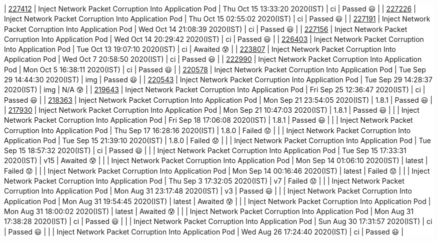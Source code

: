 |     <a href= "https://gitlab.mayadata.io/litmuschaos/litmus-e2e/-/jobs/227412">227412</a>           |  Inject Network Packet Corruption Into Application Pod           | Thu Oct 15 13:33:20 2020(IST)  | ci | Passed :smiley: |
|     <a href= "https://gitlab.mayadata.io/litmuschaos/litmus-e2e/-/jobs/227226">227226</a>           |  Inject Network Packet Corruption Into Application Pod           | Thu Oct 15 02:55:02 2020(IST)  | ci | Passed :smiley: |
|     <a href= "https://gitlab.mayadata.io/litmuschaos/litmus-e2e/-/jobs/227191">227191</a>           |  Inject Network Packet Corruption Into Application Pod           | Wed Oct 14 21:08:39 2020(IST)  | ci | Passed :smiley: |
|     <a href= "https://gitlab.mayadata.io/litmuschaos/litmus-e2e/-/jobs/227156">227156</a>           |  Inject Network Packet Corruption Into Application Pod           | Wed Oct 14 20:29:42 2020(IST)  | ci | Passed :smiley: |
|     <a href= "https://gitlab.mayadata.io/litmuschaos/litmus-e2e/-/jobs/226403">226403</a>           |  Inject Network Packet Corruption Into Application Pod           | Tue Oct 13 19:07:10 2020(IST)  | ci | Awaited :cold_sweat: |
|     <a href= "https://gitlab.mayadata.io/litmuschaos/litmus-e2e/-/jobs/223807">223807</a>           |  Inject Network Packet Corruption Into Application Pod           | Wed Oct  7 20:58:50 2020(IST)  | ci | Passed :smiley: |
|     <a href= "https://gitlab.mayadata.io/litmuschaos/litmus-e2e/-/jobs/222990">222990</a>           |  Inject Network Packet Corruption Into Application Pod           | Mon Oct  5 16:38:11 2020(IST)  | ci | Passed :smiley: |
|     <a href= "https://gitlab.mayadata.io/litmuschaos/litmus-e2e/-/jobs/220578">220578</a>           |  Inject Network Packet Corruption Into Application Pod           | Tue Sep 29 14:44:30 2020(IST)  | img | Passed :smiley: |
|     <a href= "https://gitlab.mayadata.io/litmuschaos/litmus-e2e/-/jobs/220543">220543</a>           |  Inject Network Packet Corruption Into Application Pod           | Tue Sep 29 14:28:37 2020(IST)  | img | N/A :cold_sweat: |
|     <a href= "https://gitlab.mayadata.io/litmuschaos/litmus-e2e/-/jobs/219643">219643</a>           |  Inject Network Packet Corruption Into Application Pod           | Fri Sep 25 12:36:47 2020(IST)  | ci | Passed :smiley: |
|     <a href= "https://gitlab.mayadata.io/litmuschaos/litmus-e2e/-/jobs/218363">218363</a>           |  Inject Network Packet Corruption Into Application Pod           | Mon Sep 21 23:54:05 2020(IST)  | 1.8.1 | Passed :smiley: |
|     <a href= "https://gitlab.mayadata.io/litmuschaos/litmus-e2e/-/jobs/217930">217930</a>           |  Inject Network Packet Corruption Into Application Pod           | Mon Sep 21 10:47:03 2020(IST)  | 1.8.1 | Passed :smiley: |
|     <a href= "https://gitlab.mayadata.io/litmuschaos/litmus-e2e/-/jobs/"></a>           |  Inject Network Packet Corruption Into Application Pod           | Fri Sep 18 17:06:08 2020(IST)  | 1.8.1 | Passed :smiley: |
|     <a href= "https://gitlab.mayadata.io/litmuschaos/litmus-e2e/-/jobs/"></a>           |  Inject Network Packet Corruption Into Application Pod           | Thu Sep 17 16:28:16 2020(IST)  | 1.8.0 | Failed :worried: |
|     <a href= "https://gitlab.mayadata.io/litmuschaos/litmus-e2e/-/jobs/"></a>           |  Inject Network Packet Corruption Into Application Pod           | Tue Sep 15 21:39:10 2020(IST)  | 1.8.0 | Failed :worried: |
|     <a href= "https://gitlab.mayadata.io/litmuschaos/litmus-e2e/-/jobs/"></a>           |  Inject Network Packet Corruption Into Application Pod           | Tue Sep 15 18:57:32 2020(IST)  | ci | Passed :smiley: |
|     <a href= "https://gitlab.mayadata.io/litmuschaos/litmus-e2e/-/jobs/"></a>           |  Inject Network Packet Corruption Into Application Pod           | Tue Sep 15 17:33:31 2020(IST)  | v15 | Awaited :cold_sweat: |
|     <a href= "https://gitlab.mayadata.io/litmuschaos/litmus-e2e/-/jobs/"></a>           |  Inject Network Packet Corruption Into Application Pod           | Mon Sep 14 01:06:10 2020(IST)  | latest | Failed :worried: |
|     <a href= "https://gitlab.mayadata.io/litmuschaos/litmus-e2e/-/jobs/"></a>           |  Inject Network Packet Corruption Into Application Pod           | Mon Sep 14 00:16:46 2020(IST)  | latest | Failed :worried: |
|     <a href= "https://gitlab.mayadata.io/litmuschaos/litmus-e2e/-/jobs/"></a>           |  Inject Network Packet Corruption Into Application Pod           | Thu Sep  3 17:32:05 2020(IST)  | v7 | Failed :worried: |
|     <a href= "https://gitlab.mayadata.io/litmuschaos/litmus-e2e/-/jobs/"></a>           |  Inject Network Packet Corruption Into Application Pod           | Mon Aug 31 23:17:48 2020(IST)  | v3 | Passed :smiley: |
|     <a href= "https://gitlab.mayadata.io/litmuschaos/litmus-e2e/-/jobs/"></a>           |  Inject Network Packet Corruption Into Application Pod           | Mon Aug 31 19:54:45 2020(IST)  | latest | Awaited :cold_sweat: |
|     <a href= "https://gitlab.mayadata.io/litmuschaos/litmus-e2e/-/jobs/"></a>           |  Inject Network Packet Corruption Into Application Pod           | Mon Aug 31 18:00:02 2020(IST)  | latest | Awaited :cold_sweat: |
|     <a href= "https://gitlab.mayadata.io/litmuschaos/litmus-e2e/-/jobs/"></a>           |  Inject Network Packet Corruption Into Application Pod           | Mon Aug 31 17:38:28 2020(IST)  | ci | Passed :smiley: |
|     <a href= "https://gitlab.mayadata.io/litmuschaos/litmus-e2e/-/jobs/"></a>           |  Inject Network Packet Corruption Into Application Pod           | Sun Aug 30 17:31:57 2020(IST)  | ci | Passed :smiley: |
|     <a href= "https://gitlab.mayadata.io/litmuschaos/litmus-e2e/-/jobs/"></a>           |  Inject Network Packet Corruption Into Application Pod           | Wed Aug 26 17:24:40 2020(IST)  | ci | Passed :smiley: |